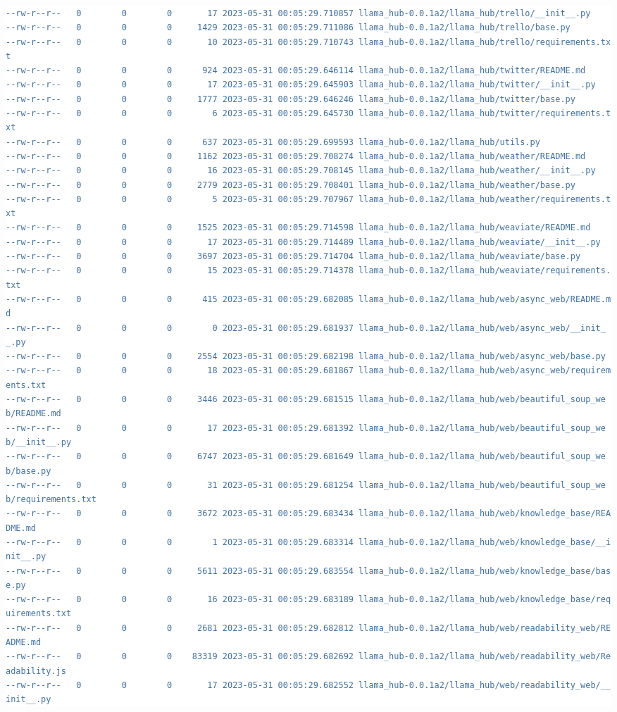 ```diff
--rw-r--r--   0        0        0       17 2023-05-31 00:05:29.710857 llama_hub-0.0.1a2/llama_hub/trello/__init__.py
--rw-r--r--   0        0        0     1429 2023-05-31 00:05:29.711086 llama_hub-0.0.1a2/llama_hub/trello/base.py
--rw-r--r--   0        0        0       10 2023-05-31 00:05:29.710743 llama_hub-0.0.1a2/llama_hub/trello/requirements.txt
--rw-r--r--   0        0        0      924 2023-05-31 00:05:29.646114 llama_hub-0.0.1a2/llama_hub/twitter/README.md
--rw-r--r--   0        0        0       17 2023-05-31 00:05:29.645903 llama_hub-0.0.1a2/llama_hub/twitter/__init__.py
--rw-r--r--   0        0        0     1777 2023-05-31 00:05:29.646246 llama_hub-0.0.1a2/llama_hub/twitter/base.py
--rw-r--r--   0        0        0        6 2023-05-31 00:05:29.645730 llama_hub-0.0.1a2/llama_hub/twitter/requirements.txt
--rw-r--r--   0        0        0      637 2023-05-31 00:05:29.699593 llama_hub-0.0.1a2/llama_hub/utils.py
--rw-r--r--   0        0        0     1162 2023-05-31 00:05:29.708274 llama_hub-0.0.1a2/llama_hub/weather/README.md
--rw-r--r--   0        0        0       16 2023-05-31 00:05:29.708145 llama_hub-0.0.1a2/llama_hub/weather/__init__.py
--rw-r--r--   0        0        0     2779 2023-05-31 00:05:29.708401 llama_hub-0.0.1a2/llama_hub/weather/base.py
--rw-r--r--   0        0        0        5 2023-05-31 00:05:29.707967 llama_hub-0.0.1a2/llama_hub/weather/requirements.txt
--rw-r--r--   0        0        0     1525 2023-05-31 00:05:29.714598 llama_hub-0.0.1a2/llama_hub/weaviate/README.md
--rw-r--r--   0        0        0       17 2023-05-31 00:05:29.714489 llama_hub-0.0.1a2/llama_hub/weaviate/__init__.py
--rw-r--r--   0        0        0     3697 2023-05-31 00:05:29.714704 llama_hub-0.0.1a2/llama_hub/weaviate/base.py
--rw-r--r--   0        0        0       15 2023-05-31 00:05:29.714378 llama_hub-0.0.1a2/llama_hub/weaviate/requirements.txt
--rw-r--r--   0        0        0      415 2023-05-31 00:05:29.682085 llama_hub-0.0.1a2/llama_hub/web/async_web/README.md
--rw-r--r--   0        0        0        0 2023-05-31 00:05:29.681937 llama_hub-0.0.1a2/llama_hub/web/async_web/__init__.py
--rw-r--r--   0        0        0     2554 2023-05-31 00:05:29.682198 llama_hub-0.0.1a2/llama_hub/web/async_web/base.py
--rw-r--r--   0        0        0       18 2023-05-31 00:05:29.681867 llama_hub-0.0.1a2/llama_hub/web/async_web/requirements.txt
--rw-r--r--   0        0        0     3446 2023-05-31 00:05:29.681515 llama_hub-0.0.1a2/llama_hub/web/beautiful_soup_web/README.md
--rw-r--r--   0        0        0       17 2023-05-31 00:05:29.681392 llama_hub-0.0.1a2/llama_hub/web/beautiful_soup_web/__init__.py
--rw-r--r--   0        0        0     6747 2023-05-31 00:05:29.681649 llama_hub-0.0.1a2/llama_hub/web/beautiful_soup_web/base.py
--rw-r--r--   0        0        0       31 2023-05-31 00:05:29.681254 llama_hub-0.0.1a2/llama_hub/web/beautiful_soup_web/requirements.txt
--rw-r--r--   0        0        0     3672 2023-05-31 00:05:29.683434 llama_hub-0.0.1a2/llama_hub/web/knowledge_base/README.md
--rw-r--r--   0        0        0        1 2023-05-31 00:05:29.683314 llama_hub-0.0.1a2/llama_hub/web/knowledge_base/__init__.py
--rw-r--r--   0        0        0     5611 2023-05-31 00:05:29.683554 llama_hub-0.0.1a2/llama_hub/web/knowledge_base/base.py
--rw-r--r--   0        0        0       16 2023-05-31 00:05:29.683189 llama_hub-0.0.1a2/llama_hub/web/knowledge_base/requirements.txt
--rw-r--r--   0        0        0     2681 2023-05-31 00:05:29.682812 llama_hub-0.0.1a2/llama_hub/web/readability_web/README.md
--rw-r--r--   0        0        0    83319 2023-05-31 00:05:29.682692 llama_hub-0.0.1a2/llama_hub/web/readability_web/Readability.js
--rw-r--r--   0        0        0       17 2023-05-31 00:05:29.682552 llama_hub-0.0.1a2/llama_hub/web/readability_web/__init__.py
```